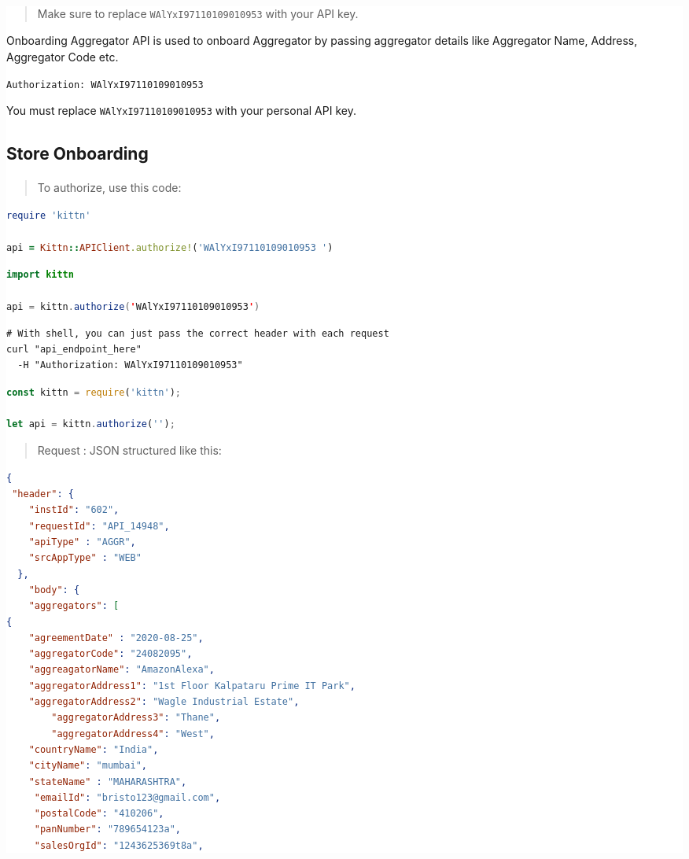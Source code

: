 > Make sure to replace `WAlYxI97110109010953` with your API key.

Onboarding Aggregator API is used to onboard Aggregator by passing aggregator details like Aggregator Name, Address, Aggregator Code etc.


`Authorization: WAlYxI97110109010953`

<aside class="notice">
You must replace <code>WAlYxI97110109010953</code> with your personal API key.
</aside>



## Store Onboarding


> To authorize, use this code:

```ruby
require 'kittn'

api = Kittn::APIClient.authorize!('WAlYxI97110109010953 ')
```

```java
import kittn

api = kittn.authorize('WAlYxI97110109010953')
```

```shell
# With shell, you can just pass the correct header with each request
curl "api_endpoint_here"
  -H "Authorization: WAlYxI97110109010953"
```

```javascript
const kittn = require('kittn');

let api = kittn.authorize('');
```



> Request : JSON structured like this:

```json
{
 "header": {
    "instId": "602",
    "requestId": "API_14948",
    "apiType" : "AGGR",
    "srcAppType" : "WEB"    
  },
    "body": {
    "aggregators": [
{
    "agreementDate" : "2020-08-25",
    "aggregatorCode": "24082095",
    "aggreagatorName": "AmazonAlexa",
	"aggregatorAddress1": "1st Floor Kalpataru Prime IT Park",
	"aggregatorAddress2": "Wagle Industrial Estate",
        "aggregatorAddress3": "Thane",
        "aggregatorAddress4": "West",
	"countryName": "India",
    "cityName": "mumbai",
    "stateName" : "MAHARASHTRA",
	 "emailId": "bristo123@gmail.com",
	 "postalCode": "410206",
	 "panNumber": "789654123a",
	 "salesOrgId": "1243625369t8a",
```